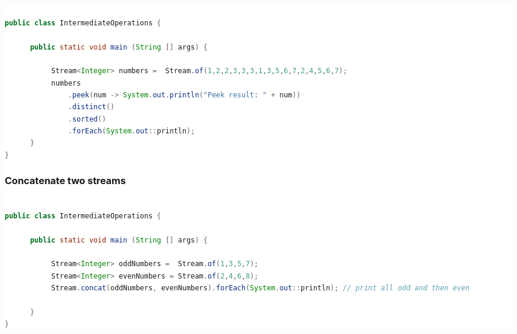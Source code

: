 ```java

public class IntermediateOperations {

      public static void main (String [] args) {

           Stream<Integer> numbers =  Stream.of(1,2,2,3,3,3,1,3,5,6,7,2,4,5,6,7);
           numbers
               .peek(num -> System.out.println("Peek result: " + num))
               .distinct()
               .sorted()
               .forEach(System.out::println);
      }
}

```

### Concatenate two streams

```java

public class IntermediateOperations {

      public static void main (String [] args) {

           Stream<Integer> oddNumbers =  Stream.of(1,3,5,7);
           Stream<Integer> evenNumbers = Stream.of(2,4,6,8);
           Stream.concat(oddNumbers, evenNumbers).forEach(System.out::println); // print all odd and then even

      }
}

```